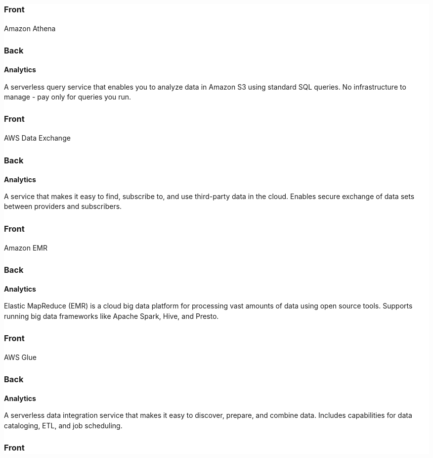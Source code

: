 



### Front

Amazon Athena

### Back

**Analytics** 

A serverless query service that enables you to analyze data in Amazon S3 using standard SQL queries. No infrastructure to manage - pay only for queries you run.

 

### Front

AWS Data Exchange

### Back

**Analytics** 

A service that makes it easy to find, subscribe to, and use third-party data in the cloud. Enables secure exchange of data sets between providers and subscribers.

 

### Front

Amazon EMR

### Back

**Analytics** 

Elastic MapReduce (EMR) is a cloud big data platform for processing vast amounts of data using open source tools. Supports running big data frameworks like Apache Spark, Hive, and Presto.

 

### Front

AWS Glue

### Back

**Analytics** 

A serverless data integration service that makes it easy to discover, prepare, and combine data. Includes capabilities for data cataloging, ETL, and job scheduling.






### Front
